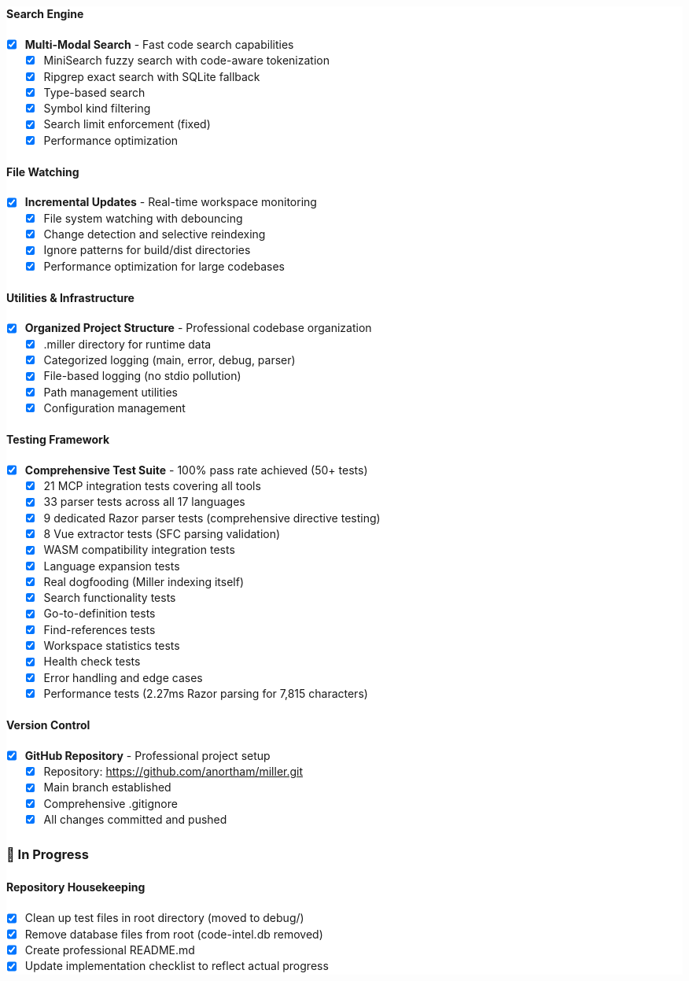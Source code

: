 #### Search Engine
- [x] **Multi-Modal Search** - Fast code search capabilities
  - [x] MiniSearch fuzzy search with code-aware tokenization
  - [x] Ripgrep exact search with SQLite fallback
  - [x] Type-based search
  - [x] Symbol kind filtering
  - [x] Search limit enforcement (fixed)
  - [x] Performance optimization

#### File Watching
- [x] **Incremental Updates** - Real-time workspace monitoring
  - [x] File system watching with debouncing
  - [x] Change detection and selective reindexing
  - [x] Ignore patterns for build/dist directories
  - [x] Performance optimization for large codebases

#### Utilities & Infrastructure
- [x] **Organized Project Structure** - Professional codebase organization
  - [x] .miller directory for runtime data
  - [x] Categorized logging (main, error, debug, parser)
  - [x] File-based logging (no stdio pollution)
  - [x] Path management utilities
  - [x] Configuration management

#### Testing Framework
- [x] **Comprehensive Test Suite** - 100% pass rate achieved (50+ tests)
  - [x] 21 MCP integration tests covering all tools
  - [x] 33 parser tests across all 17 languages
  - [x] 9 dedicated Razor parser tests (comprehensive directive testing)
  - [x] 8 Vue extractor tests (SFC parsing validation)
  - [x] WASM compatibility integration tests
  - [x] Language expansion tests
  - [x] Real dogfooding (Miller indexing itself)
  - [x] Search functionality tests
  - [x] Go-to-definition tests
  - [x] Find-references tests
  - [x] Workspace statistics tests
  - [x] Health check tests
  - [x] Error handling and edge cases
  - [x] Performance tests (2.27ms Razor parsing for 7,815 characters)

#### Version Control
- [x] **GitHub Repository** - Professional project setup
  - [x] Repository: https://github.com/anortham/miller.git
  - [x] Main branch established
  - [x] Comprehensive .gitignore
  - [x] All changes committed and pushed

### 🚧 In Progress

#### Repository Housekeeping
- [x] Clean up test files in root directory (moved to debug/)
- [x] Remove database files from root (code-intel.db removed)
- [x] Create professional README.md
- [x] Update implementation checklist to reflect actual progress
